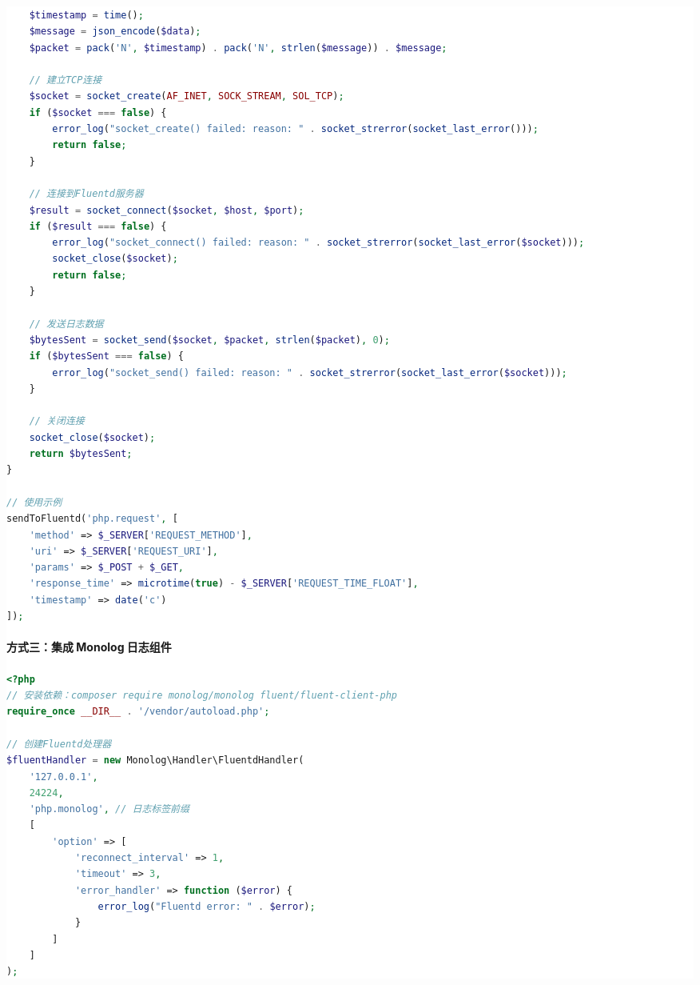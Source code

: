 ```php
    $timestamp = time();
    $message = json_encode($data);
    $packet = pack('N', $timestamp) . pack('N', strlen($message)) . $message;
    
    // 建立TCP连接
    $socket = socket_create(AF_INET, SOCK_STREAM, SOL_TCP);
    if ($socket === false) {
        error_log("socket_create() failed: reason: " . socket_strerror(socket_last_error()));
        return false;
    }
    
    // 连接到Fluentd服务器
    $result = socket_connect($socket, $host, $port);
    if ($result === false) {
        error_log("socket_connect() failed: reason: " . socket_strerror(socket_last_error($socket)));
        socket_close($socket);
        return false;
    }
    
    // 发送日志数据
    $bytesSent = socket_send($socket, $packet, strlen($packet), 0);
    if ($bytesSent === false) {
        error_log("socket_send() failed: reason: " . socket_strerror(socket_last_error($socket)));
    }
    
    // 关闭连接
    socket_close($socket);
    return $bytesSent;
}

// 使用示例
sendToFluentd('php.request', [
    'method' => $_SERVER['REQUEST_METHOD'],
    'uri' => $_SERVER['REQUEST_URI'],
    'params' => $_POST + $_GET,
    'response_time' => microtime(true) - $_SERVER['REQUEST_TIME_FLOAT'],
    'timestamp' => date('c')
]);
```

#### 方式三：集成 Monolog 日志组件
```php
<?php
// 安装依赖：composer require monolog/monolog fluent/fluent-client-php
require_once __DIR__ . '/vendor/autoload.php';

// 创建Fluentd处理器
$fluentHandler = new Monolog\Handler\FluentdHandler(
    '127.0.0.1', 
    24224, 
    'php.monolog', // 日志标签前缀
    [
        'option' => [
            'reconnect_interval' => 1,
            'timeout' => 3,
            'error_handler' => function ($error) {
                error_log("Fluentd error: " . $error);
            }
        ]
    ]
);

```